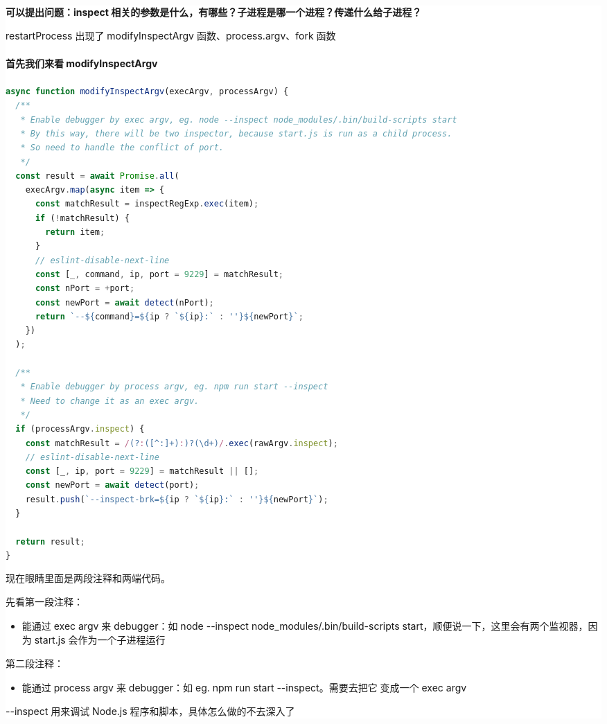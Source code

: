 **可以提出问题：inspect 相关的参数是什么，有哪些？子进程是哪一个进程？传递什么给子进程？**

restartProcess 出现了 modifyInspectArgv 函数、process.argv、fork 函数

#### 首先我们来看 modifyInspectArgv

```javascript
async function modifyInspectArgv(execArgv, processArgv) {
  /**
   * Enable debugger by exec argv, eg. node --inspect node_modules/.bin/build-scripts start
   * By this way, there will be two inspector, because start.js is run as a child process.
   * So need to handle the conflict of port.
   */
  const result = await Promise.all(
    execArgv.map(async item => {
      const matchResult = inspectRegExp.exec(item);
      if (!matchResult) {
        return item;
      }
      // eslint-disable-next-line
      const [_, command, ip, port = 9229] = matchResult;
      const nPort = +port;
      const newPort = await detect(nPort);
      return `--${command}=${ip ? `${ip}:` : ''}${newPort}`;
    })
  );

  /**
   * Enable debugger by process argv, eg. npm run start --inspect
   * Need to change it as an exec argv.
   */
  if (processArgv.inspect) {
    const matchResult = /(?:([^:]+):)?(\d+)/.exec(rawArgv.inspect);
    // eslint-disable-next-line
    const [_, ip, port = 9229] = matchResult || [];
    const newPort = await detect(port);
    result.push(`--inspect-brk=${ip ? `${ip}:` : ''}${newPort}`);
  }

  return result;
}
```

现在眼睛里面是两段注释和两端代码。

先看第一段注释：

- 能通过 exec argv 来 debugger：如 node --inspect node_modules/.bin/build-scripts start，顺便说一下，这里会有两个监视器，因为 start.js 会作为一个子进程运行

第二段注释：

- 能通过 process argv 来 debugger：如 eg. npm run start --inspect。需要去把它 变成一个 exec argv

--inspect 用来调试 Node.js 程序和脚本，具体怎么做的不去深入了
